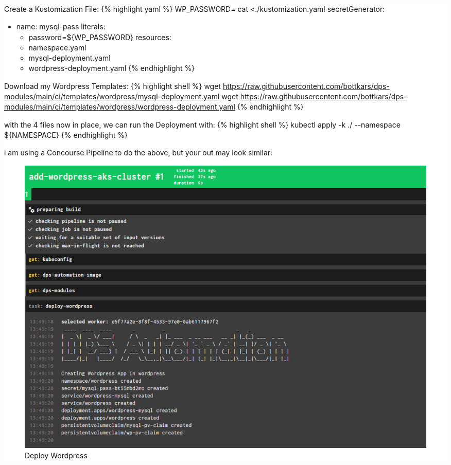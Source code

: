 Create a Kustomization File:
{% highlight yaml %}
WP_PASSWORD=<mysecretpassword>
cat <<EOF >./kustomization.yaml
secretGenerator:
- name: mysql-pass
  literals:
  - password=${WP_PASSWORD}
resources:
  - namespace.yaml  
  - mysql-deployment.yaml
  - wordpress-deployment.yaml
{% endhighlight %}

Download my Wordpress Templates:
{% highlight shell %}
wget https://raw.githubusercontent.com/bottkars/dps-modules/main/ci/templates/wordpress/mysql-deployment.yaml
wget https://raw.githubusercontent.com/bottkars/dps-modules/main/ci/templates/wordpress/wordpress-deployment.yaml
{% endhighlight %}

with the 4 files now in place, we can run the Deployment with:
{% highlight shell %}
kubectl apply -k ./ --namespace ${NAMESPACE}
{% endhighlight %}

i am using a Concourse Pipeline to do the above, but your out may look similar:
<figure class="full">
	<img src="/images/deploy_wp.png" alt="">
	<figcaption>Deploy Wordpress</figcaption>
</figure>
